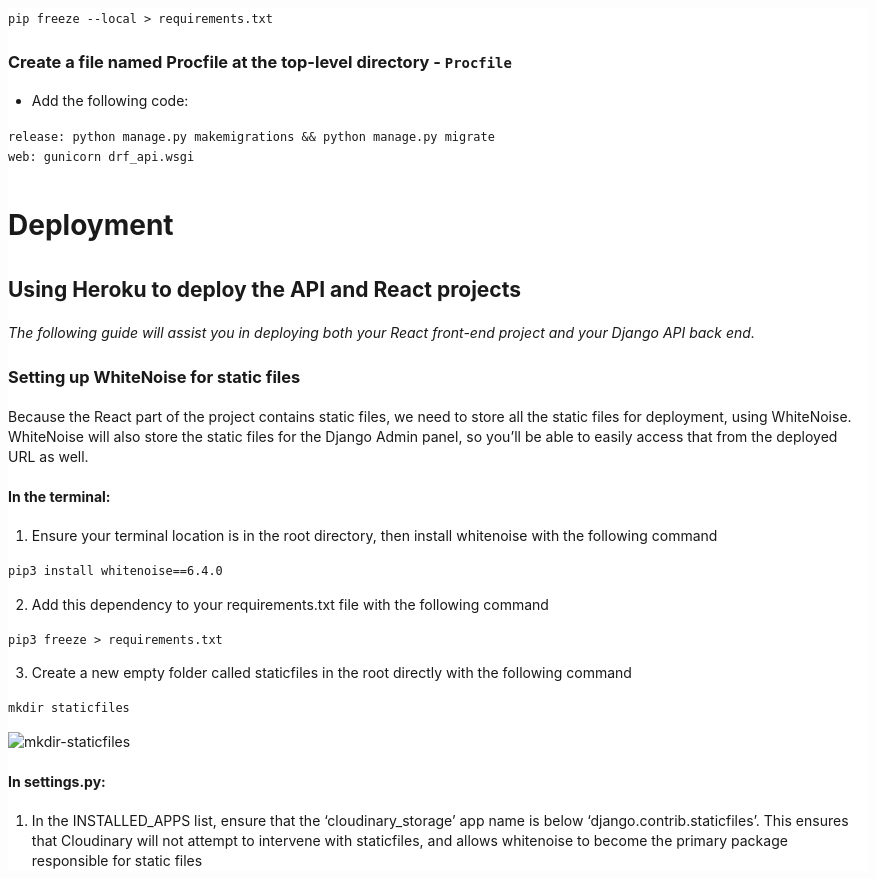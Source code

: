 ```
pip freeze --local > requirements.txt
```

### Create a file named **Procfile** at the top-level directory - `Procfile`

- Add the following code:

```
release: python manage.py makemigrations && python manage.py migrate
web: gunicorn drf_api.wsgi
```

# Deployment

## Using Heroku to deploy the API and React projects

_The following guide will assist you in deploying both your React front-end project and your Django API back end._

### Setting up WhiteNoise for static files

Because the React part of the project contains static files, we need to store all the static files for deployment, using WhiteNoise. WhiteNoise will also store the static files for the Django Admin panel, so you’ll be able to easily access that from the deployed URL as well.

#### In the terminal:

1. Ensure your terminal location is in the root directory, then install whitenoise with the following command

```
pip3 install whitenoise==6.4.0
```

2. Add this dependency to your requirements.txt file with the following command

```
pip3 freeze > requirements.txt
```

3. Create a new empty folder called staticfiles in the root directly with the following command

```
mkdir staticfiles
```

![mkdir-staticfiles](frontend/src/docs/deploy/mkdir-staticfiles.png)

#### In settings.py:

1. In the INSTALLED_APPS list, ensure that the ‘cloudinary_storage’ app name is below ‘django.contrib.staticfiles’. This ensures that Cloudinary will not attempt to intervene with staticfiles, and allows whitenoise to become the primary package responsible for static files
